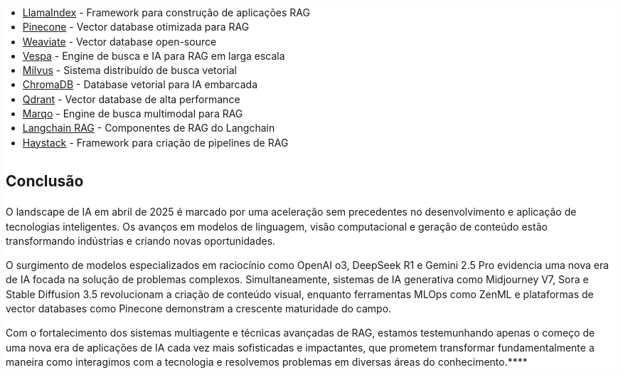 - [LlamaIndex](https://www.llamaindex.ai/) - Framework para construção de aplicações RAG
- [Pinecone](https://www.pinecone.io/) - Vector database otimizada para RAG
- [Weaviate](https://weaviate.io/) - Vector database open-source
- [Vespa](https://vespa.ai/) - Engine de busca e IA para RAG em larga escala
- [Milvus](https://milvus.io/) - Sistema distribuído de busca vetorial
- [ChromaDB](https://www.trychroma.com/) - Database vetorial para IA embarcada
- [Qdrant](https://qdrant.tech/) - Vector database de alta performance
- [Marqo](https://www.marqo.ai/) - Engine de busca multimodal para RAG
- [Langchain RAG](https://python.langchain.com/v0.1/docs/modules/data_connection/retrievers/) - Componentes de RAG do Langchain
- [Haystack](https://haystack.deepset.ai/) - Framework para criação de pipelines de RAG

## Conclusão

O landscape de IA em abril de 2025 é marcado por uma aceleração sem precedentes no desenvolvimento e aplicação de tecnologias inteligentes. Os avanços em modelos de linguagem, visão computacional e geração de conteúdo estão transformando indústrias e criando novas oportunidades.

O surgimento de modelos especializados em raciocínio como OpenAI o3, DeepSeek R1 e Gemini 2.5 Pro evidencia uma nova era de IA focada na solução de problemas complexos. Simultaneamente, sistemas de IA generativa como Midjourney V7, Sora e Stable Diffusion 3.5 revolucionam a criação de conteúdo visual, enquanto ferramentas MLOps como ZenML e plataformas de vector databases como Pinecone demonstram a crescente maturidade do campo.

Com o fortalecimento dos sistemas multiagente e técnicas avançadas de RAG, estamos testemunhando apenas o começo de uma nova era de aplicações de IA cada vez mais sofisticadas e impactantes, que prometem transformar fundamentalmente a maneira como interagimos com a tecnologia e resolvemos problemas em diversas áreas do conhecimento.****

